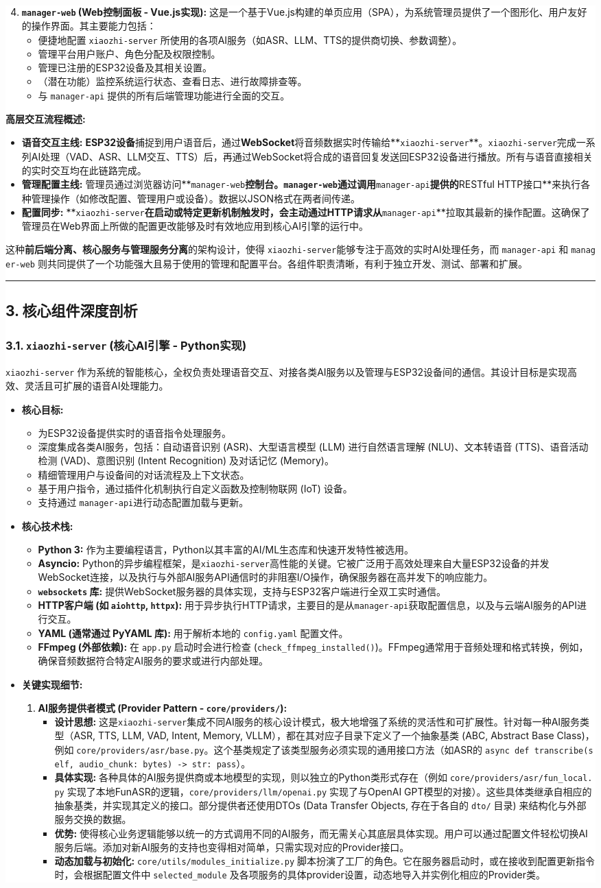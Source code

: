 4.  **`manager-web` (Web控制面板 - Vue.js实现):**
    这是一个基于Vue.js构建的单页应用（SPA），为系统管理员提供了一个图形化、用户友好的操作界面。其主要能力包括：
    *   便捷地配置 `xiaozhi-server` 所使用的各项AI服务（如ASR、LLM、TTS的提供商切换、参数调整）。
    *   管理平台用户账户、角色分配及权限控制。
    *   管理已注册的ESP32设备及其相关设置。
    *   （潜在功能）监控系统运行状态、查看日志、进行故障排查等。
    *   与 `manager-api` 提供的所有后端管理功能进行全面的交互。

**高层交互流程概述:**

*   **语音交互主线:** **ESP32设备**捕捉到用户语音后，通过**WebSocket**将音频数据实时传输给**`xiaozhi-server`**。`xiaozhi-server`完成一系列AI处理（VAD、ASR、LLM交互、TTS）后，再通过WebSocket将合成的语音回复发送回ESP32设备进行播放。所有与语音直接相关的实时交互均在此链路完成。
*   **管理配置主线:** 管理员通过浏览器访问**`manager-web`**控制台。`manager-web`通过调用**`manager-api`**提供的**RESTful HTTP接口**来执行各种管理操作（如修改配置、管理用户或设备）。数据以JSON格式在两者间传递。
*   **配置同步:** **`xiaozhi-server`**在启动或特定更新机制触发时，会主动通过HTTP请求从**`manager-api`**拉取其最新的操作配置。这确保了管理员在Web界面上所做的配置更改能够及时有效地应用到核心AI引擎的运行中。

这种**前后端分离、核心服务与管理服务分离**的架构设计，使得 `xiaozhi-server`能够专注于高效的实时AI处理任务，而 `manager-api` 和 `manager-web` 则共同提供了一个功能强大且易于使用的管理和配置平台。各组件职责清晰，有利于独立开发、测试、部署和扩展。

---

## 3. 核心组件深度剖析

### 3.1. `xiaozhi-server` (核心AI引擎 - Python实现)

`xiaozhi-server` 作为系统的智能核心，全权负责处理语音交互、对接各类AI服务以及管理与ESP32设备间的通信。其设计目标是实现高效、灵活且可扩展的语音AI处理能力。

*   **核心目标:**
    *   为ESP32设备提供实时的语音指令处理服务。
    *   深度集成各类AI服务，包括：自动语音识别 (ASR)、大型语言模型 (LLM) 进行自然语言理解 (NLU)、文本转语音 (TTS)、语音活动检测 (VAD)、意图识别 (Intent Recognition) 及对话记忆 (Memory)。
    *   精细管理用户与设备间的对话流程及上下文状态。
    *   基于用户指令，通过插件化机制执行自定义函数及控制物联网 (IoT) 设备。
    *   支持通过 `manager-api`进行动态配置加载与更新。

*   **核心技术栈:**
    *   **Python 3:** 作为主要编程语言，Python以其丰富的AI/ML生态库和快速开发特性被选用。
    *   **Asyncio:** Python的异步编程框架，是`xiaozhi-server`高性能的关键。它被广泛用于高效处理来自大量ESP32设备的并发WebSocket连接，以及执行与外部AI服务API通信时的非阻塞I/O操作，确保服务器在高并发下的响应能力。
    *   **`websockets` 库:** 提供WebSocket服务器的具体实现，支持与ESP32客户端进行全双工实时通信。
    *   **HTTP客户端 (如 `aiohttp`, `httpx`):** 用于异步执行HTTP请求，主要目的是从`manager-api`获取配置信息，以及与云端AI服务的API进行交互。
    *   **YAML (通常通过 PyYAML 库):** 用于解析本地的 `config.yaml` 配置文件。
    *   **FFmpeg (外部依赖):** 在 `app.py` 启动时会进行检查 (`check_ffmpeg_installed()`)。FFmpeg通常用于音频处理和格式转换，例如，确保音频数据符合特定AI服务的要求或进行内部处理。

*   **关键实现细节:**

    1.  **AI服务提供者模式 (Provider Pattern - `core/providers/`):**
        *   **设计思想:** 这是`xiaozhi-server`集成不同AI服务的核心设计模式，极大地增强了系统的灵活性和可扩展性。针对每一种AI服务类型（ASR, TTS, LLM, VAD, Intent, Memory, VLLM），都在其对应子目录下定义了一个抽象基类 (ABC, Abstract Base Class)，例如 `core/providers/asr/base.py`。这个基类规定了该类型服务必须实现的通用接口方法（如ASR的 `async def transcribe(self, audio_chunk: bytes) -> str: pass`）。
        *   **具体实现:** 各种具体的AI服务提供商或本地模型的实现，则以独立的Python类形式存在（例如 `core/providers/asr/fun_local.py` 实现了本地FunASR的逻辑，`core/providers/llm/openai.py` 实现了与OpenAI GPT模型的对接）。这些具体类继承自相应的抽象基类，并实现其定义的接口。部分提供者还使用DTOs (Data Transfer Objects, 存在于各自的 `dto/` 目录) 来结构化与外部服务交换的数据。
        *   **优势:** 使得核心业务逻辑能够以统一的方式调用不同的AI服务，而无需关心其底层具体实现。用户可以通过配置文件轻松切换AI服务后端。添加对新AI服务的支持也变得相对简单，只需实现对应的Provider接口。
        *   **动态加载与初始化:** `core/utils/modules_initialize.py` 脚本扮演了工厂的角色。它在服务器启动时，或在接收到配置更新指令时，会根据配置文件中 `selected_module` 及各项服务的具体provider设置，动态地导入并实例化相应的Provider类。
